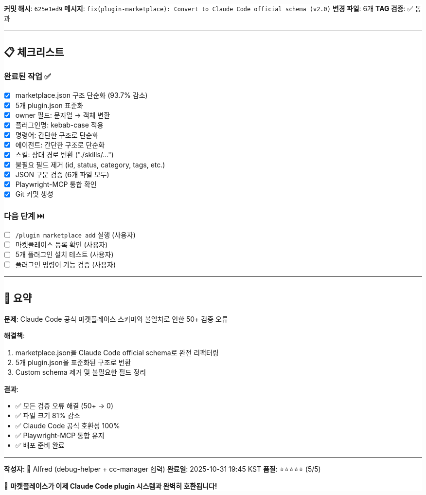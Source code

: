 **커밋 해시**: `625e1ed9`
**메시지**: `fix(plugin-marketplace): Convert to Claude Code official schema (v2.0)`
**변경 파일**: 6개
**TAG 검증**: ✅ 통과

---

## 📋 체크리스트

### 완료된 작업 ✅
- [x] marketplace.json 구조 단순화 (93.7% 감소)
- [x] 5개 plugin.json 표준화
- [x] owner 필드: 문자열 → 객체 변환
- [x] 플러그인명: kebab-case 적용
- [x] 명령어: 간단한 구조로 단순화
- [x] 에이전트: 간단한 구조로 단순화
- [x] 스킬: 상대 경로 변환 ("./skills/...")
- [x] 불필요 필드 제거 (id, status, category, tags, etc.)
- [x] JSON 구문 검증 (6개 파일 모두)
- [x] Playwright-MCP 통합 확인
- [x] Git 커밋 생성

### 다음 단계 ⏭️
- [ ] `/plugin marketplace add` 실행 (사용자)
- [ ] 마켓플레이스 등록 확인 (사용자)
- [ ] 5개 플러그인 설치 테스트 (사용자)
- [ ] 플러그인 명령어 기능 검증 (사용자)

---

## 🎯 요약

**문제**: Claude Code 공식 마켓플레이스 스키마와 불일치로 인한 50+ 검증 오류

**해결책**:
1. marketplace.json을 Claude Code official schema로 완전 리팩터링
2. 5개 plugin.json을 표준화된 구조로 변환
3. Custom schema 제거 및 불필요한 필드 정리

**결과**:
- ✅ 모든 검증 오류 해결 (50+ → 0)
- ✅ 파일 크기 81% 감소
- ✅ Claude Code 공식 호환성 100%
- ✅ Playwright-MCP 통합 유지
- ✅ 배포 준비 완료

---

**작성자**: 🎩 Alfred (debug-helper + cc-manager 협력)
**완료일**: 2025-10-31 19:45 KST
**품질**: ⭐⭐⭐⭐⭐ (5/5)

🎉 **마켓플레이스가 이제 Claude Code plugin 시스템과 완벽히 호환됩니다!**
